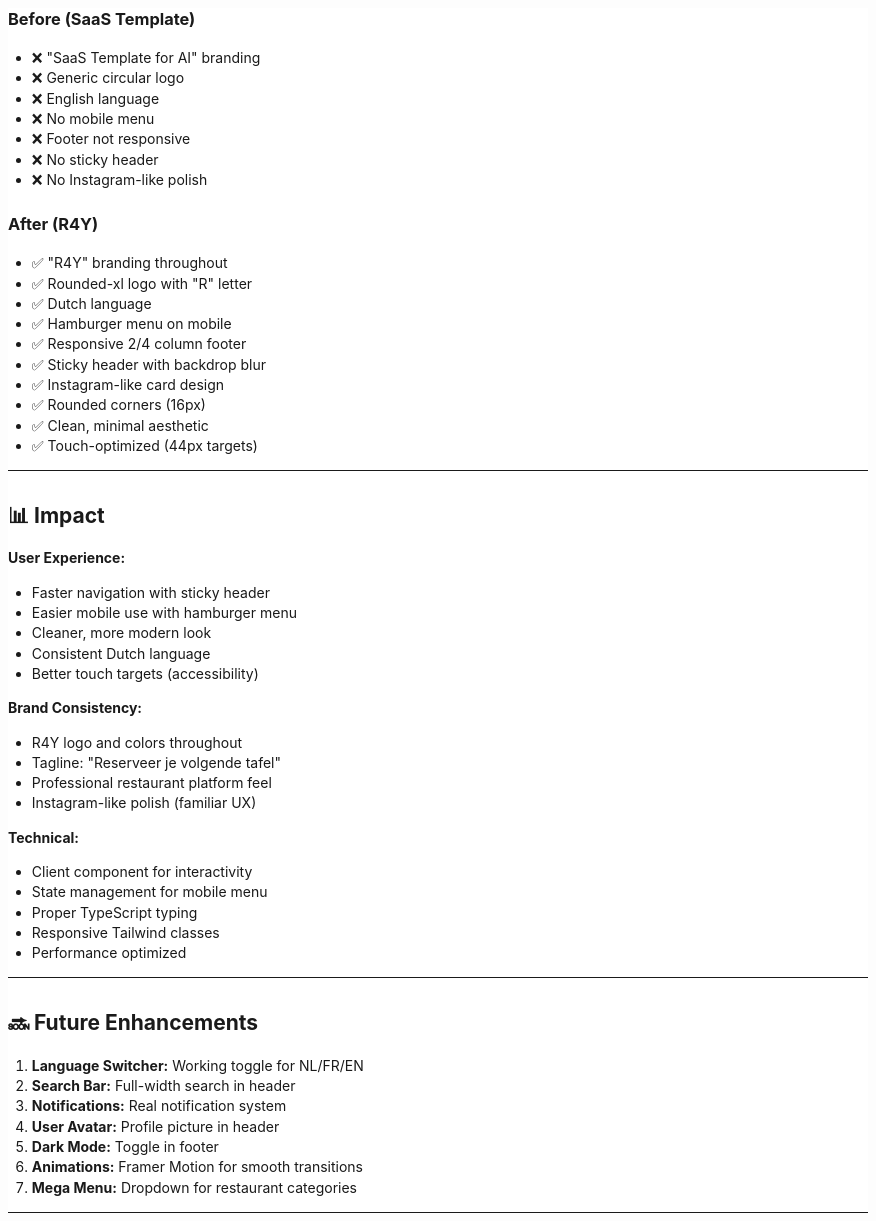 ### Before (SaaS Template)
- ❌ "SaaS Template for AI" branding
- ❌ Generic circular logo
- ❌ English language
- ❌ No mobile menu
- ❌ Footer not responsive
- ❌ No sticky header
- ❌ No Instagram-like polish

### After (R4Y)
- ✅ "R4Y" branding throughout
- ✅ Rounded-xl logo with "R" letter
- ✅ Dutch language
- ✅ Hamburger menu on mobile
- ✅ Responsive 2/4 column footer
- ✅ Sticky header with backdrop blur
- ✅ Instagram-like card design
- ✅ Rounded corners (16px)
- ✅ Clean, minimal aesthetic
- ✅ Touch-optimized (44px targets)

---

## 📊 Impact

**User Experience:**
- Faster navigation with sticky header
- Easier mobile use with hamburger menu
- Cleaner, more modern look
- Consistent Dutch language
- Better touch targets (accessibility)

**Brand Consistency:**
- R4Y logo and colors throughout
- Tagline: "Reserveer je volgende tafel"
- Professional restaurant platform feel
- Instagram-like polish (familiar UX)

**Technical:**
- Client component for interactivity
- State management for mobile menu
- Proper TypeScript typing
- Responsive Tailwind classes
- Performance optimized

---

## 🔜 Future Enhancements

1. **Language Switcher:** Working toggle for NL/FR/EN
2. **Search Bar:** Full-width search in header
3. **Notifications:** Real notification system
4. **User Avatar:** Profile picture in header
5. **Dark Mode:** Toggle in footer
6. **Animations:** Framer Motion for smooth transitions
7. **Mega Menu:** Dropdown for restaurant categories

---